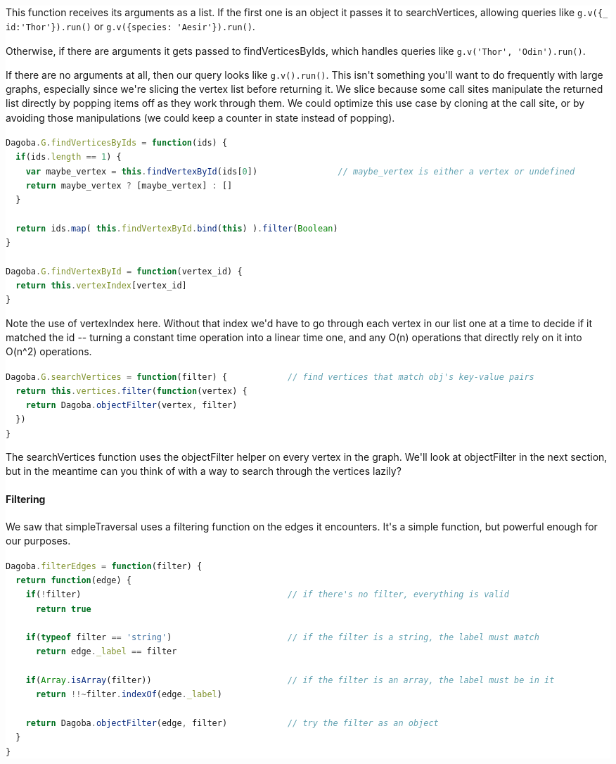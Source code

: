 This function receives its arguments as a list. If the first one is an object it passes it to searchVertices, allowing queries like `g.v({_id:'Thor'}).run()` or `g.v({species: 'Aesir'}).run()`. 

Otherwise, if there are arguments it gets passed to findVerticesByIds, which handles queries like `g.v('Thor', 'Odin').run()`.

If there are no arguments at all, then our query looks like `g.v().run()`. This isn't something you'll want to do frequently with large graphs, especially since we're slicing the vertex list before returning it. We slice because some call sites manipulate the returned list directly by popping items off as they work through them. We could optimize this use case by cloning at the call site, or by avoiding those manipulations (we could keep a counter in state instead of popping).

```javascript
Dagoba.G.findVerticesByIds = function(ids) {
  if(ids.length == 1) {
    var maybe_vertex = this.findVertexById(ids[0])                // maybe_vertex is either a vertex or undefined
    return maybe_vertex ? [maybe_vertex] : []
  }
  
  return ids.map( this.findVertexById.bind(this) ).filter(Boolean) 
}

Dagoba.G.findVertexById = function(vertex_id) {
  return this.vertexIndex[vertex_id] 
}
```

Note the use of vertexIndex here. Without that index we'd have to go through each vertex in our list one at a time to decide if it matched the id -- turning a constant time operation into a linear time one, and any O(n) operations that directly rely on it into O(n^2) operations. 

```javascript
Dagoba.G.searchVertices = function(filter) {            // find vertices that match obj's key-value pairs
  return this.vertices.filter(function(vertex) {
    return Dagoba.objectFilter(vertex, filter)
  })
}
```

The searchVertices function uses the objectFilter helper on every vertex in the graph. We'll look at objectFilter in the next section, but in the meantime can you think of with a way to search through the vertices lazily?


#### Filtering

We saw that simpleTraversal uses a filtering function on the edges it encounters. It's a simple function, but powerful enough for our purposes.

```javascript
Dagoba.filterEdges = function(filter) {
  return function(edge) {
    if(!filter)                                         // if there's no filter, everything is valid
      return true

    if(typeof filter == 'string')                       // if the filter is a string, the label must match
      return edge._label == filter

    if(Array.isArray(filter))                           // if the filter is an array, the label must be in it
      return !!~filter.indexOf(edge._label)

    return Dagoba.objectFilter(edge, filter)            // try the filter as an object
  }
}
```